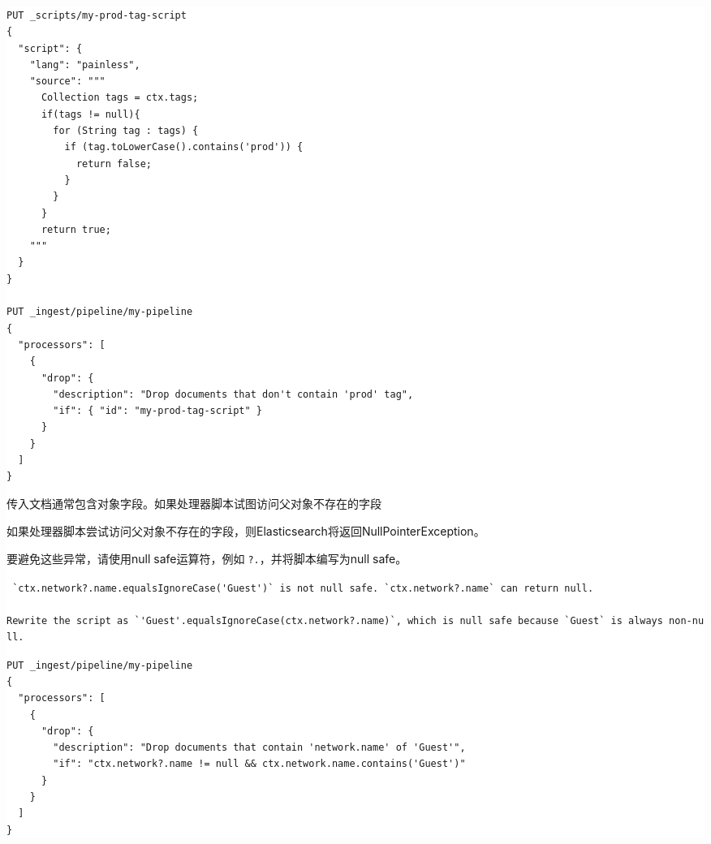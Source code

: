 ```console
PUT _scripts/my-prod-tag-script
{
  "script": {
    "lang": "painless",
    "source": """
      Collection tags = ctx.tags;
      if(tags != null){
        for (String tag : tags) {
          if (tag.toLowerCase().contains('prod')) {
            return false;
          }
        }
      }
      return true;
    """
  }
}

PUT _ingest/pipeline/my-pipeline
{
  "processors": [
    {
      "drop": {
        "description": "Drop documents that don't contain 'prod' tag",
        "if": { "id": "my-prod-tag-script" }
      }
    }
  ]
}
```

传入文档通常包含对象字段。如果处理器脚本试图访问父对象不存在的字段

如果处理器脚本尝试访问父对象不存在的字段，则Elasticsearch将返回NullPointerException。

要避免这些异常，请使用null safe运算符，例如 `?.`，并将脚本编写为null safe。

```
 `ctx.network?.name.equalsIgnoreCase('Guest')` is not null safe. `ctx.network?.name` can return null. 

Rewrite the script as `'Guest'.equalsIgnoreCase(ctx.network?.name)`, which is null safe because `Guest` is always non-null.

```



```console
PUT _ingest/pipeline/my-pipeline
{
  "processors": [
    {
      "drop": {
        "description": "Drop documents that contain 'network.name' of 'Guest'",
        "if": "ctx.network?.name != null && ctx.network.name.contains('Guest')"
      }
    }
  ]
}
```
